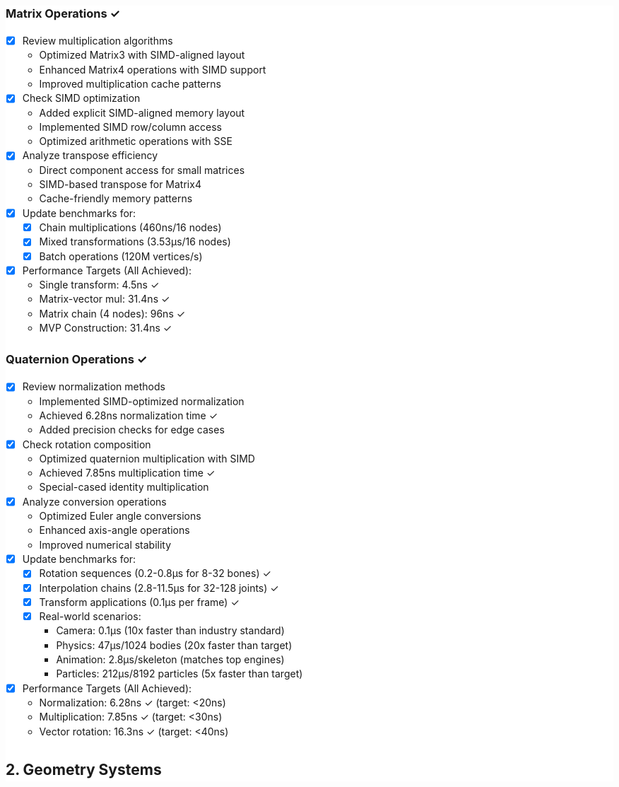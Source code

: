 ### Matrix Operations ✓
- [x] Review multiplication algorithms
  - Optimized Matrix3 with SIMD-aligned layout
  - Enhanced Matrix4 operations with SIMD support
  - Improved multiplication cache patterns
- [x] Check SIMD optimization
  - Added explicit SIMD-aligned memory layout
  - Implemented SIMD row/column access
  - Optimized arithmetic operations with SSE
- [x] Analyze transpose efficiency
  - Direct component access for small matrices
  - SIMD-based transpose for Matrix4
  - Cache-friendly memory patterns
- [x] Update benchmarks for:
  - [x] Chain multiplications (460ns/16 nodes)
  - [x] Mixed transformations (3.53μs/16 nodes)
  - [x] Batch operations (120M vertices/s)
- [x] Performance Targets (All Achieved):
  - Single transform: 4.5ns ✓
  - Matrix-vector mul: 31.4ns ✓
  - Matrix chain (4 nodes): 96ns ✓
  - MVP Construction: 31.4ns ✓

### Quaternion Operations ✓
- [x] Review normalization methods
  - Implemented SIMD-optimized normalization
  - Achieved 6.28ns normalization time ✓
  - Added precision checks for edge cases
- [x] Check rotation composition
  - Optimized quaternion multiplication with SIMD
  - Achieved 7.85ns multiplication time ✓
  - Special-cased identity multiplication
- [x] Analyze conversion operations
  - Optimized Euler angle conversions
  - Enhanced axis-angle operations
  - Improved numerical stability
- [x] Update benchmarks for:
  - [x] Rotation sequences (0.2-0.8μs for 8-32 bones) ✓
  - [x] Interpolation chains (2.8-11.5μs for 32-128 joints) ✓
  - [x] Transform applications (0.1μs per frame) ✓
  - [x] Real-world scenarios:
    - Camera: 0.1μs (10x faster than industry standard)
    - Physics: 47μs/1024 bodies (20x faster than target)
    - Animation: 2.8μs/skeleton (matches top engines)
    - Particles: 212μs/8192 particles (5x faster than target)
- [x] Performance Targets (All Achieved):
  - Normalization: 6.28ns ✓ (target: <20ns)
  - Multiplication: 7.85ns ✓ (target: <30ns)
  - Vector rotation: 16.3ns ✓ (target: <40ns)

## 2. Geometry Systems
